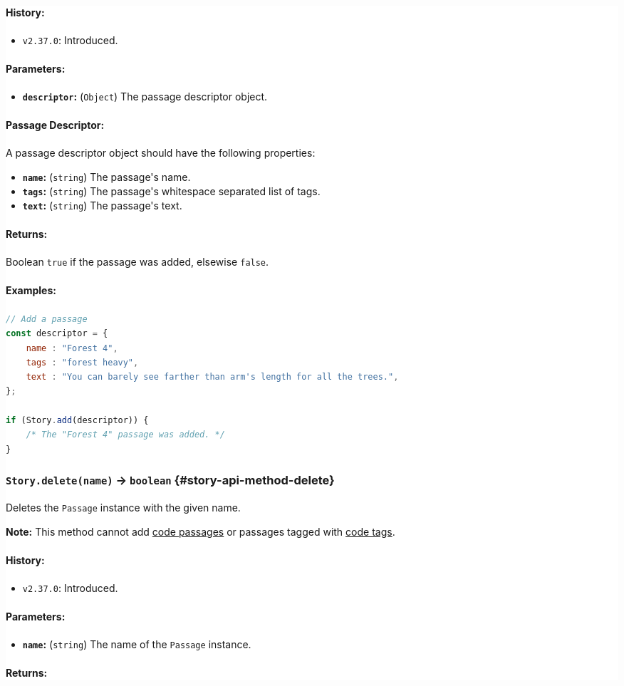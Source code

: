 #### History:

* `v2.37.0`: Introduced.

#### Parameters:

* **`descriptor`:** (`Object`) The passage descriptor object.

#### Passage Descriptor:

A passage descriptor object should have the following properties:

* **`name`:** (`string`) The passage's name.
* **`tags`:** (`string`) The passage's whitespace separated list of tags.
* **`text`:** (`string`) The passage's text.

#### Returns:

Boolean `true` if the passage was added, elsewise `false`.

#### Examples:

```javascript
// Add a passage
const descriptor = {
	name : "Forest 4",
	tags : "forest heavy",
	text : "You can barely see farther than arm's length for all the trees.",
};

if (Story.add(descriptor)) {
	/* The "Forest 4" passage was added. */
}
```



### `Story.delete(name)` → `boolean` {#story-api-method-delete}

Deletes the `Passage` instance with the given name.

<p role="note"><b>Note:</b>
This method cannot add <a href="#code-passages">code passages</a> or passages tagged with <a href="#code-tags">code tags</a>.
</p>

#### History:

* `v2.37.0`: Introduced.

#### Parameters:

* **`name`:** (`string`) The name of the `Passage` instance.

#### Returns:
